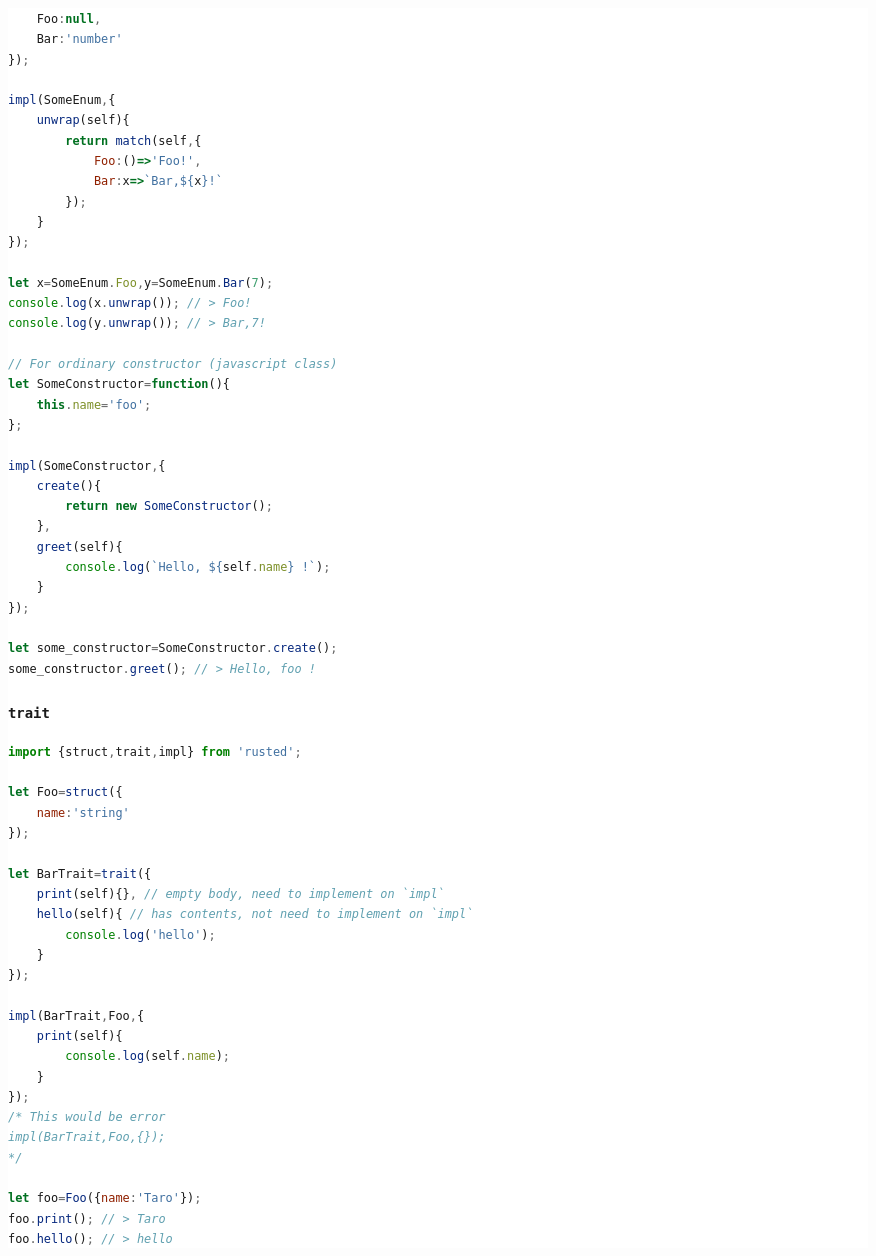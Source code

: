 ```javascript
	Foo:null,
	Bar:'number'
});

impl(SomeEnum,{
	unwrap(self){
		return match(self,{
			Foo:()=>'Foo!',
			Bar:x=>`Bar,${x}!`
		});
	}
});

let x=SomeEnum.Foo,y=SomeEnum.Bar(7);
console.log(x.unwrap()); // > Foo!
console.log(y.unwrap()); // > Bar,7!

// For ordinary constructor (javascript class)
let SomeConstructor=function(){
	this.name='foo';
};

impl(SomeConstructor,{
	create(){
		return new SomeConstructor();
	},
	greet(self){
		console.log(`Hello, ${self.name} !`);
	}
});

let some_constructor=SomeConstructor.create();
some_constructor.greet(); // > Hello, foo !
```

### `trait`
```javascript
import {struct,trait,impl} from 'rusted';

let Foo=struct({
	name:'string'
});

let BarTrait=trait({
	print(self){}, // empty body, need to implement on `impl`
	hello(self){ // has contents, not need to implement on `impl`
		console.log('hello');
	}
});

impl(BarTrait,Foo,{
	print(self){
		console.log(self.name);
	}
});
/* This would be error
impl(BarTrait,Foo,{});
*/

let foo=Foo({name:'Taro'});
foo.print(); // > Taro
foo.hello(); // > hello
```
